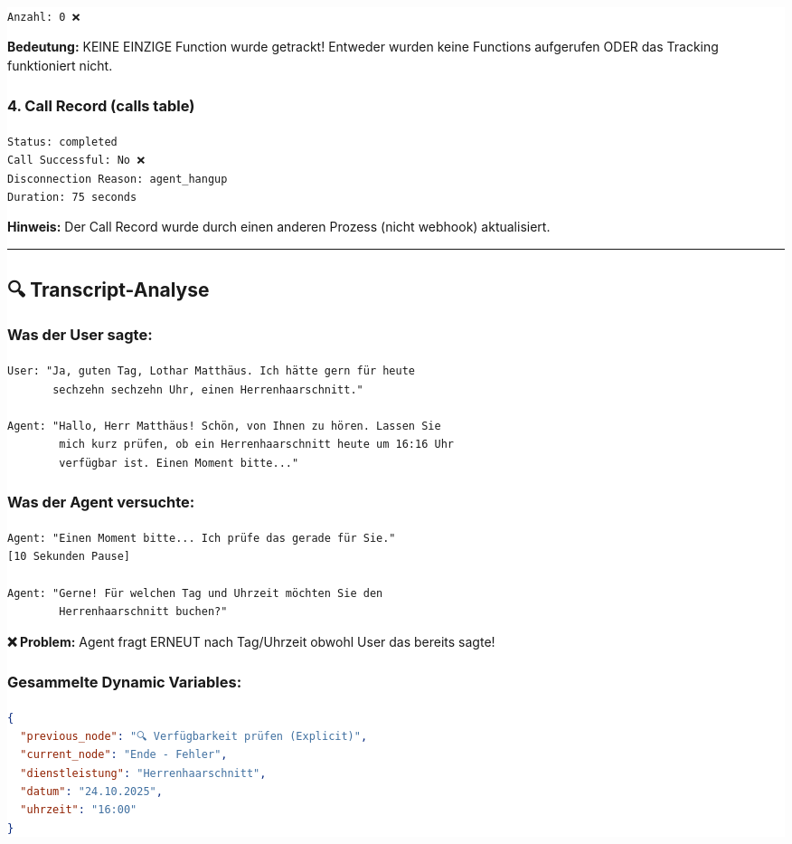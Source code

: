 ```
Anzahl: 0 ❌
```

**Bedeutung:** KEINE EINZIGE Function wurde getrackt!
Entweder wurden keine Functions aufgerufen ODER das Tracking funktioniert nicht.

### 4. Call Record (calls table)

```
Status: completed
Call Successful: No ❌
Disconnection Reason: agent_hangup
Duration: 75 seconds
```

**Hinweis:** Der Call Record wurde durch einen anderen Prozess (nicht webhook) aktualisiert.

---

## 🔍 Transcript-Analyse

### Was der User sagte:

```
User: "Ja, guten Tag, Lothar Matthäus. Ich hätte gern für heute
       sechzehn sechzehn Uhr, einen Herrenhaarschnitt."

Agent: "Hallo, Herr Matthäus! Schön, von Ihnen zu hören. Lassen Sie
        mich kurz prüfen, ob ein Herrenhaarschnitt heute um 16:16 Uhr
        verfügbar ist. Einen Moment bitte..."
```

### Was der Agent versuchte:

```
Agent: "Einen Moment bitte... Ich prüfe das gerade für Sie."
[10 Sekunden Pause]

Agent: "Gerne! Für welchen Tag und Uhrzeit möchten Sie den
        Herrenhaarschnitt buchen?"
```

**❌ Problem:** Agent fragt ERNEUT nach Tag/Uhrzeit obwohl User das bereits sagte!

### Gesammelte Dynamic Variables:

```json
{
  "previous_node": "🔍 Verfügbarkeit prüfen (Explicit)",
  "current_node": "Ende - Fehler",
  "dienstleistung": "Herrenhaarschnitt",
  "datum": "24.10.2025",
  "uhrzeit": "16:00"
}
```
